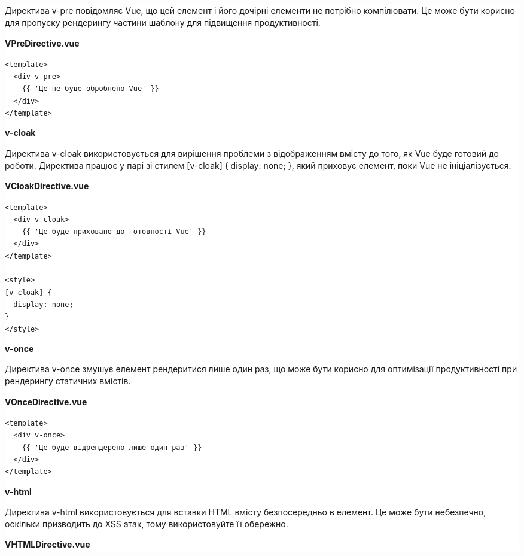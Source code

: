 Директива v-pre повідомляє Vue, що цей елемент і його дочірні елементи не
потрібно компілювати. Це може бути корисно для пропуску рендерингу частини
шаблону для підвищення продуктивності.

**VPreDirective.vue**
```
<template>
  <div v-pre>
    {{ 'Це не буде оброблено Vue' }}
  </div>
</template>
```

**v-cloak**

Директива v-cloak використовується для вирішення проблеми з відображенням 
вмісту до того, як Vue буде готовий до роботи. Директива працює у парі зі 
стилем [v-cloak] { display: none; }, який приховує елемент, поки Vue не 
ініціалізується.

**VCloakDirective.vue**
```
<template>
  <div v-cloak>
    {{ 'Це буде приховано до готовності Vue' }}
  </div>
</template>

<style>
[v-cloak] {
  display: none;
}
</style>
```

**v-once**

Директива v-once змушує елемент рендеритися лише один раз, що може 
бути корисно для оптимізації продуктивності при рендерингу статичних вмістів.

**VOnceDirective.vue**

```
<template>
  <div v-once>
    {{ 'Це буде відрендерено лише один раз' }}
  </div>
</template>
```

**v-html**

Директива v-html використовується для вставки HTML вмісту безпосередньо в
елемент. Це може бути небезпечно, оскільки призводить до XSS атак, тому 
використовуйте її обережно.

**VHTMLDirective.vue**
